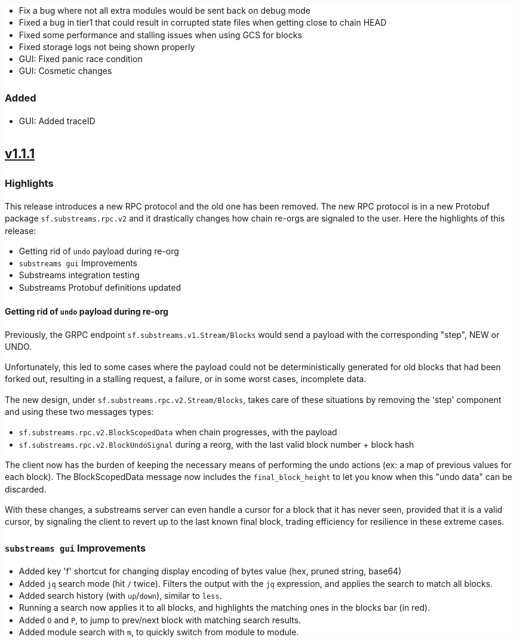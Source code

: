 * Fix a bug where not all extra modules would be sent back on debug mode
* Fixed a bug in tier1 that could result in corrupted state files when getting close to chain HEAD
* Fixed some performance and stalling issues when using GCS for blocks
* Fixed storage logs not being shown properly
* GUI: Fixed panic race condition
* GUI: Cosmetic changes

### Added

* GUI: Added traceID

## [v1.1.1](https://github.com/streamingfast/substreams/releases/tag/v1.1.1)

### Highlights

This release introduces a new RPC protocol and the old one has been removed. The new RPC protocol is in a new Protobuf package `sf.substreams.rpc.v2` and it drastically changes how chain re-orgs are signaled to the user. Here the highlights of this release:

* Getting rid of `undo` payload during re-org
* `substreams gui` Improvements
* Substreams integration testing
* Substreams Protobuf definitions updated

#### Getting rid of `undo` payload during re-org

Previously, the GRPC endpoint `sf.substreams.v1.Stream/Blocks` would send a payload with the corresponding "step", NEW or UNDO.

Unfortunately, this led to some cases where the payload could not be deterministically generated for old blocks that had been forked out, resulting in a stalling request, a failure, or in some worst cases, incomplete data.

The new design, under `sf.substreams.rpc.v2.Stream/Blocks`, takes care of these situations by removing the 'step' component and using these two messages types:

* `sf.substreams.rpc.v2.BlockScopedData` when chain progresses, with the payload
* `sf.substreams.rpc.v2.BlockUndoSignal` during a reorg, with the last valid block number + block hash

The client now has the burden of keeping the necessary means of performing the undo actions (ex: a map of previous values for each block). The BlockScopedData message now includes the `final_block_height` to let you know when this "undo data" can be discarded.

With these changes, a substreams server can even handle a cursor for a block that it has never seen, provided that it is a valid cursor, by signaling the client to revert up to the last known final block, trading efficiency for resilience in these extreme cases.

### `substreams gui` Improvements

* Added key 'f' shortcut for changing display encoding of bytes value (hex, pruned string, base64)
* Added `jq` search mode (hit `/` twice). Filters the output with the `jq` expression, and applies the search to match all blocks.
* Added search history (with `up`/`down`), similar to `less`.
* Running a search now applies it to all blocks, and highlights the matching ones in the blocks bar (in red).
* Added `O` and `P`, to jump to prev/next block with matching search results.
* Added module search with `m`, to quickly switch from module to module.
